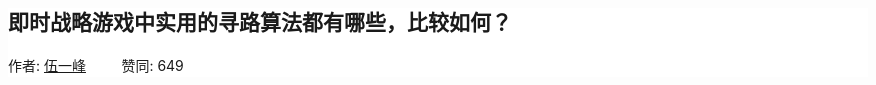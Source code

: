 ## 即时战略游戏中实用的寻路算法都有哪些，比较如何？

作者: [伍一峰](http://www.zhihu.com/people/iSamurai)&nbsp;&nbsp;&nbsp;&nbsp;&nbsp;&nbsp;&nbsp;&nbsp; 赞同: 649

